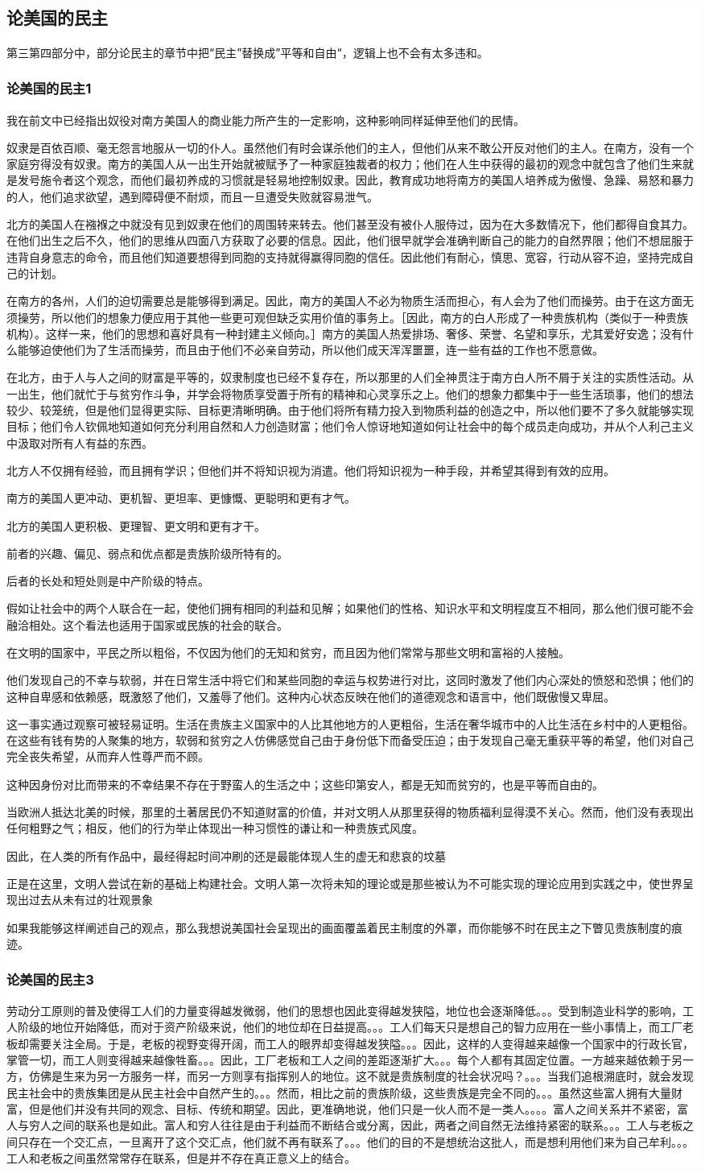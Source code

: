 ## 论美国的民主
第三第四部分中，部分论民主的章节中把“民主”替换成”平等和自由“，逻辑上也不会有太多违和。

### 论美国的民主1
我在前文中已经指出奴役对南方美国人的商业能力所产生的一定影响，这种影响同样延伸至他们的民情。

奴隶是百依百顺、毫无怨言地服从一切的仆人。虽然他们有时会谋杀他们的主人，但他们从来不敢公开反对他们的主人。在南方，没有一个家庭穷得没有奴隶。南方的美国人从一出生开始就被赋予了一种家庭独裁者的权力；他们在人生中获得的最初的观念中就包含了他们生来就是发号施令者这个观念，而他们最初养成的习惯就是轻易地控制奴隶。因此，教育成功地将南方的美国人培养成为傲慢、急躁、易怒和暴力的人，他们追求欲望，遇到障碍便不耐烦，而且一旦遭受失败就容易泄气。

北方的美国人在襁褓之中就没有见到奴隶在他们的周围转来转去。他们甚至没有被仆人服侍过，因为在大多数情况下，他们都得自食其力。在他们出生之后不久，他们的思维从四面八方获取了必要的信息。因此，他们很早就学会准确判断自己的能力的自然界限；他们不想屈服于违背自身意志的命令，而且他们知道要想得到同胞的支持就得赢得同胞的信任。因此他们有耐心，慎思、宽容，行动从容不迫，坚持完成自己的计划。

在南方的各州，人们的迫切需要总是能够得到满足。因此，南方的美国人不必为物质生活而担心，有人会为了他们而操劳。由于在这方面无须操劳，所以他们的想象力便应用于其他一些更可观但缺乏实用价值的事务上。［因此，南方的白人形成了一种贵族机构（类似于一种贵族机构）。这样一来，他们的思想和喜好具有一种封建主义倾向。］南方的美国人热爱排场、奢侈、荣誉、名望和享乐，尤其爱好安逸；没有什么能够迫使他们为了生活而操劳，而且由于他们不必亲自劳动，所以他们成天浑浑噩噩，连一些有益的工作也不愿意做。

在北方，由于人与人之间的财富是平等的，奴隶制度也已经不复存在，所以那里的人们全神贯注于南方白人所不屑于关注的实质性活动。从一出生，他们就忙于与贫穷作斗争，并学会将物质享受置于所有的精神和心灵享乐之上。他们的想象力都集中于一些生活琐事，他们的想法较少、较笼统，但是他们显得更实际、目标更清晰明确。由于他们将所有精力投入到物质利益的创造之中，所以他们要不了多久就能够实现目标；他们令人钦佩地知道如何充分利用自然和人力创造财富；他们令人惊讶地知道如何让社会中的每个成员走向成功，并从个人利己主义中汲取对所有人有益的东西。

北方人不仅拥有经验，而且拥有学识；但他们并不将知识视为消遣。他们将知识视为一种手段，并希望其得到有效的应用。

南方的美国人更冲动、更机智、更坦率、更慷慨、更聪明和更有才气。

北方的美国人更积极、更理智、更文明和更有才干。

前者的兴趣、偏见、弱点和优点都是贵族阶级所特有的。

后者的长处和短处则是中产阶级的特点。

假如让社会中的两个人联合在一起，使他们拥有相同的利益和见解；如果他们的性格、知识水平和文明程度互不相同，那么他们很可能不会融洽相处。这个看法也适用于国家或民族的社会的联合。

在文明的国家中，平民之所以粗俗，不仅因为他们的无知和贫穷，而且因为他们常常与那些文明和富裕的人接触。

他们发现自己的不幸与软弱，并在日常生活中将它们和某些同胞的幸运与权势进行对比，这同时激发了他们内心深处的愤怒和恐惧；他们的这种自卑感和依赖感，既激怒了他们，又羞辱了他们。这种内心状态反映在他们的道德观念和语言中，他们既傲慢又卑屈。

这一事实通过观察可被轻易证明。生活在贵族主义国家中的人比其他地方的人更粗俗，生活在奢华城市中的人比生活在乡村中的人更粗俗。在这些有钱有势的人聚集的地方，软弱和贫穷之人仿佛感觉自己由于身份低下而备受压迫；由于发现自己毫无重获平等的希望，他们对自己完全丧失希望，从而弃人性尊严而不顾。

这种因身份对比而带来的不幸结果不存在于野蛮人的生活之中；这些印第安人，都是无知而贫穷的，也是平等而自由的。

当欧洲人抵达北美的时候，那里的土著居民仍不知道财富的价值，并对文明人从那里获得的物质福利显得漠不关心。然而，他们没有表现出任何粗野之气；相反，他们的行为举止体现出一种习惯性的谦让和一种贵族式风度。

因此，在人类的所有作品中，最经得起时间冲刷的还是最能体现人生的虚无和悲哀的坟墓

正是在这里，文明人尝试在新的基础上构建社会。文明人第一次将未知的理论或是那些被认为不可能实现的理论应用到实践之中，使世界呈现出过去从未有过的壮观景象

如果我能够这样阐述自己的观点，那么我想说美国社会呈现出的画面覆盖着民主制度的外罩，而你能够不时在民主之下瞥见贵族制度的痕迹。

### 论美国的民主3
劳动分工原则的普及使得工人们的力量变得越发微弱，他们的思想也因此变得越发狭隘，地位也会逐渐降低。。。受到制造业科学的影响，工人阶级的地位开始降低，而对于资产阶级来说，他们的地位却在日益提高。。。工人们每天只是想自己的智力应用在一些小事情上，而工厂老板却需要关注全局。于是，老板的视野变得开阔，而工人的眼界却变得越发狭隘。。。因此，这样的人变得越来越像一个国家中的行政长官，掌管一切，而工人则变得越来越像牲畜。。。因此，工厂老板和工人之间的差距逐渐扩大。。。每个人都有其固定位置。一方越来越依赖于另一方，仿佛是生来为另一方服务一样，而另一方则享有指挥别人的地位。这不就是贵族制度的社会状况吗？。。。当我们追根溯底时，就会发现民主社会中的贵族集团是从民主社会中自然产生的。。。然而，相比之前的贵族阶级，这些贵族是完全不同的。。。虽然这些富人拥有大量财富，但是他们并没有共同的观念、目标、传统和期望。因此，更准确地说，他们只是一伙人而不是一类人。。。。富人之间关系并不紧密，富人与穷人之间的联系也是如此。富人和穷人往往是由于利益而不断结合或分离，因此，两者之间自然无法维持紧密的联系。。。工人与老板之间只存在一个交汇点，一旦离开了这个交汇点，他们就不再有联系了。。。他们的目的不是想统治这批人，而是想利用他们来为自己牟利。。。工人和老板之间虽然常常存在联系，但是并不存在真正意义上的结合。
